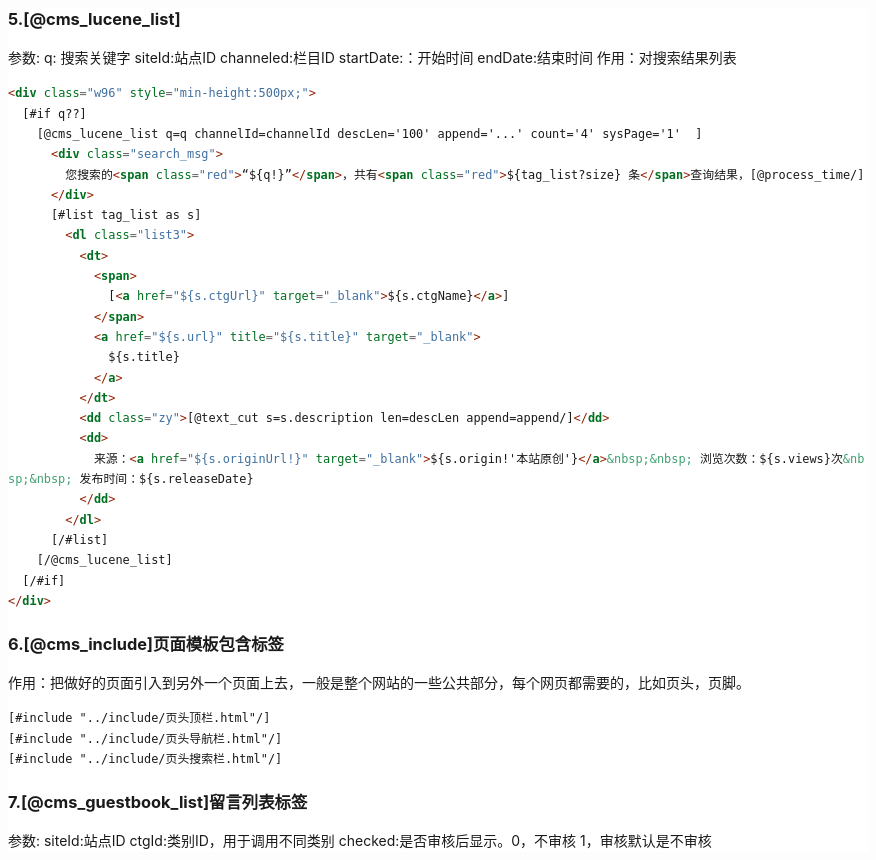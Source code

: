 ### 5.[@cms_lucene_list]
参数:
q: 搜索关键字
siteId:站点ID
channeled:栏目ID
startDate:：开始时间
endDate:结束时间
作用：对搜索结果列表

```html
<div class="w96" style="min-height:500px;">
  [#if q??] 
    [@cms_lucene_list q=q channelId=channelId descLen='100' append='...' count='4' sysPage='1'  ]
      <div class="search_msg">
        您搜索的<span class="red">“${q!}”</span>，共有<span class="red">${tag_list?size} 条</span>查询结果，[@process_time/]
      </div>
      [#list tag_list as s]
        <dl class="list3">
          <dt>
            <span>
              [<a href="${s.ctgUrl}" target="_blank">${s.ctgName}</a>]
            </span>
            <a href="${s.url}" title="${s.title}" target="_blank">
              ${s.title}
            </a>
          </dt>
          <dd class="zy">[@text_cut s=s.description len=descLen append=append/]</dd>
          <dd>
            来源：<a href="${s.originUrl!}" target="_blank">${s.origin!'本站原创'}</a>&nbsp;&nbsp; 浏览次数：${s.views}次&nbsp;&nbsp; 发布时间：${s.releaseDate}
          </dd>
        </dl>
      [/#list]
    [/@cms_lucene_list]   
  [/#if]  
</div>
```

### 6.[@cms_include]页面模板包含标签

作用：把做好的页面引入到另外一个页面上去，一般是整个网站的一些公共部分，每个网页都需要的，比如页头，页脚。

```html
[#include "../include/页头顶栏.html"/]
[#include "../include/页头导航栏.html"/]
[#include "../include/页头搜索栏.html"/]
```

### 7.[@cms_guestbook_list]留言列表标签

参数:
siteId:站点ID
ctgId:类别ID，用于调用不同类别
checked:是否审核后显示。0，不审核 1，审核默认是不审核
